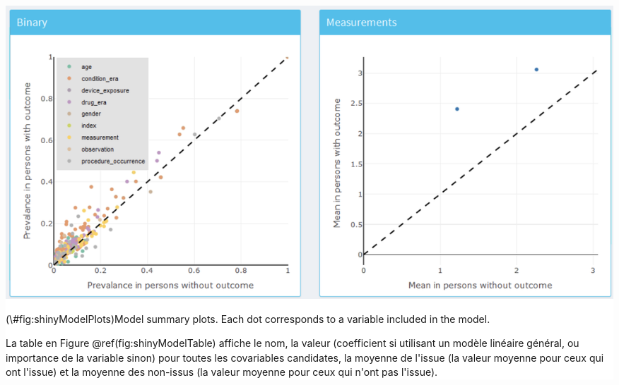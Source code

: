 <img src="images/PatientLevelPrediction/shiny/shinyModelPlots.png" alt="Model summary plots. Each dot corresponds to a variable included in the model." width="100%" />
<p class="caption">(\#fig:shinyModelPlots)Model summary plots. Each dot corresponds to a variable included in the model.</p>
</div>

La table en Figure \@ref(fig:shinyModelTable) affiche le nom, la valeur (coefficient si utilisant un modèle linéaire général, ou importance de la variable sinon) pour toutes les covariables candidates, la moyenne de l'issue (la valeur moyenne pour ceux qui ont l'issue) et la moyenne des non-issus (la valeur moyenne pour ceux qui n'ont pas l'issue).

<div class="figure" style="text-align: center">